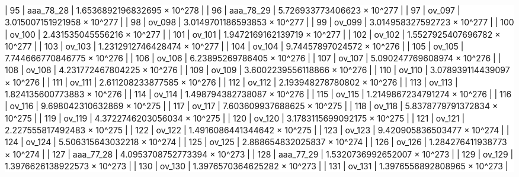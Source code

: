 | 95 | aaa_78_28 | 1.6536892196832695 × 10^278 |
| 96 | aaa_78_29 | 5.726933773406623 × 10^277 |
| 97 | ov_097 | 3.015007151921958 × 10^277 |
| 98 | ov_098 | 3.0149701186593853 × 10^277 |
| 99 | ov_099 | 3.014958327592723 × 10^277 |
| 100 | ov_100 | 2.431535045556216 × 10^277 |
| 101 | ov_101 | 1.9472169162139719 × 10^277 |
| 102 | ov_102 | 1.5527925407696782 × 10^277 |
| 103 | ov_103 | 1.2312912746428474 × 10^277 |
| 104 | ov_104 | 9.74457897024572 × 10^276 |
| 105 | ov_105 | 7.744666770846775 × 10^276 |
| 106 | ov_106 | 6.23895269786405 × 10^276 |
| 107 | ov_107 | 5.090247769608974 × 10^276 |
| 108 | ov_108 | 4.231772467804225 × 10^276 |
| 109 | ov_109 | 3.6002239556118866 × 10^276 |
| 110 | ov_110 | 3.078939114439097 × 10^276 |
| 111 | ov_111 | 2.611208233877585 × 10^276 |
| 112 | ov_112 | 2.193948278780802 × 10^276 |
| 113 | ov_113 | 1.824135600773883 × 10^276 |
| 114 | ov_114 | 1.498794382738087 × 10^276 |
| 115 | ov_115 | 1.2149867234791274 × 10^276 |
| 116 | ov_116 | 9.698042310632869 × 10^275 |
| 117 | ov_117 | 7.603609937688625 × 10^275 |
| 118 | ov_118 | 5.8378779791372834 × 10^275 |
| 119 | ov_119 | 4.3722746203056034 × 10^275 |
| 120 | ov_120 | 3.1783115699092175 × 10^275 |
| 121 | ov_121 | 2.227555817492483 × 10^275 |
| 122 | ov_122 | 1.4916086441344642 × 10^275 |
| 123 | ov_123 | 9.420905836503477 × 10^274 |
| 124 | ov_124 | 5.506315643032218 × 10^274 |
| 125 | ov_125 | 2.888654832025837 × 10^274 |
| 126 | ov_126 | 1.284276411938773 × 10^274 |
| 127 | aaa_77_28 | 4.0953708752773394 × 10^273 |
| 128 | aaa_77_29 | 1.5320736992652007 × 10^273 |
| 129 | ov_129 | 1.3976626138922573 × 10^273 |
| 130 | ov_130 | 1.3976570364625282 × 10^273 |
| 131 | ov_131 | 1.3976556892808965 × 10^273 |